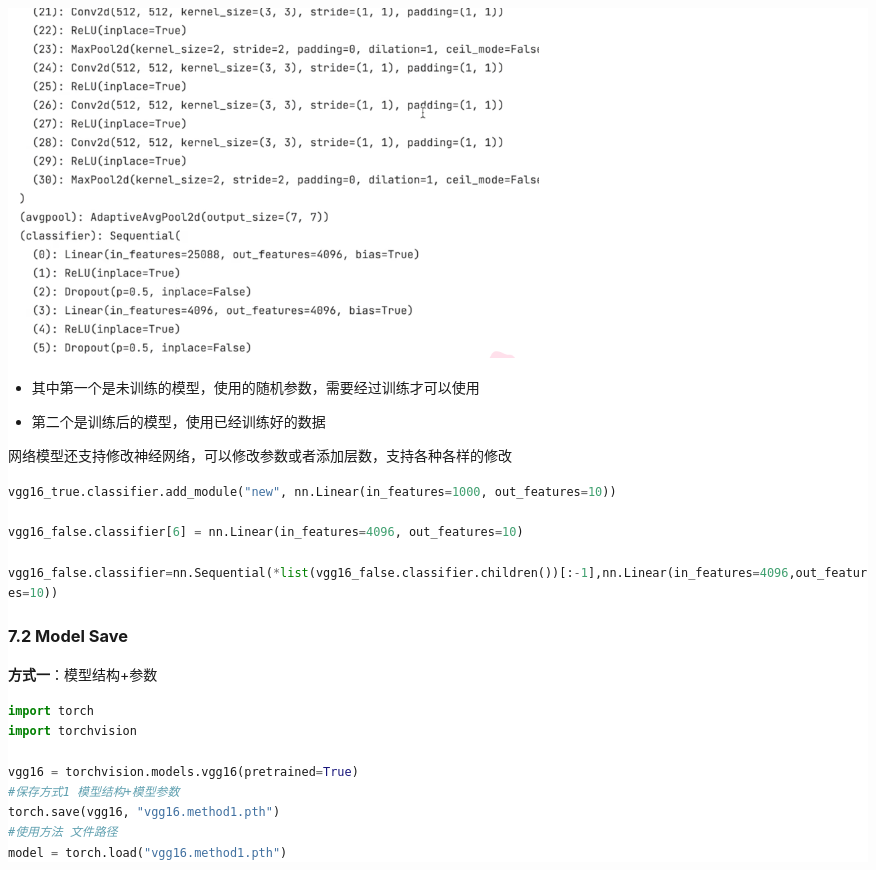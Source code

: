 <img src="image/image-20250119204806737.png" alt="image-20250119204806737" style="zoom:67%;" />

- 其中第一个是未训练的模型，使用的随机参数，需要经过训练才可以使用

- 第二个是训练后的模型，使用已经训练好的数据

网络模型还支持修改神经网络，可以修改参数或者添加层数，支持各种各样的修改

~~~python
vgg16_true.classifier.add_module("new", nn.Linear(in_features=1000, out_features=10))

vgg16_false.classifier[6] = nn.Linear(in_features=4096, out_features=10)

vgg16_false.classifier=nn.Sequential(*list(vgg16_false.classifier.children())[:-1],nn.Linear(in_features=4096,out_features=10))
~~~

### 7.2 Model Save

**方式一**：模型结构+参数

~~~python
import torch
import torchvision

vgg16 = torchvision.models.vgg16(pretrained=True)
#保存方式1 模型结构+模型参数
torch.save(vgg16, "vgg16.method1.pth")
#使用方法 文件路径
model = torch.load("vgg16.method1.pth")
~~~
